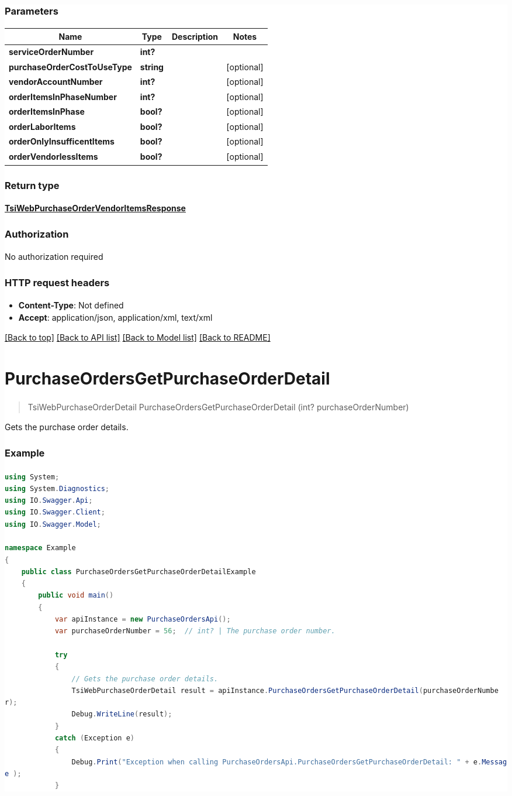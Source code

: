 ### Parameters

Name | Type | Description  | Notes
------------- | ------------- | ------------- | -------------
 **serviceOrderNumber** | **int?**|  | 
 **purchaseOrderCostToUseType** | **string**|  | [optional] 
 **vendorAccountNumber** | **int?**|  | [optional] 
 **orderItemsInPhaseNumber** | **int?**|  | [optional] 
 **orderItemsInPhase** | **bool?**|  | [optional] 
 **orderLaborItems** | **bool?**|  | [optional] 
 **orderOnlyInsufficentItems** | **bool?**|  | [optional] 
 **orderVendorlessItems** | **bool?**|  | [optional] 

### Return type

[**TsiWebPurchaseOrderVendorItemsResponse**](TsiWebPurchaseOrderVendorItemsResponse.md)

### Authorization

No authorization required

### HTTP request headers

 - **Content-Type**: Not defined
 - **Accept**: application/json, application/xml, text/xml

[[Back to top]](#) [[Back to API list]](../README.md#documentation-for-api-endpoints) [[Back to Model list]](../README.md#documentation-for-models) [[Back to README]](../README.md)

<a name="purchaseordersgetpurchaseorderdetail"></a>
# **PurchaseOrdersGetPurchaseOrderDetail**
> TsiWebPurchaseOrderDetail PurchaseOrdersGetPurchaseOrderDetail (int? purchaseOrderNumber)

Gets the purchase order details.

### Example
```csharp
using System;
using System.Diagnostics;
using IO.Swagger.Api;
using IO.Swagger.Client;
using IO.Swagger.Model;

namespace Example
{
    public class PurchaseOrdersGetPurchaseOrderDetailExample
    {
        public void main()
        {
            var apiInstance = new PurchaseOrdersApi();
            var purchaseOrderNumber = 56;  // int? | The purchase order number.

            try
            {
                // Gets the purchase order details.
                TsiWebPurchaseOrderDetail result = apiInstance.PurchaseOrdersGetPurchaseOrderDetail(purchaseOrderNumber);
                Debug.WriteLine(result);
            }
            catch (Exception e)
            {
                Debug.Print("Exception when calling PurchaseOrdersApi.PurchaseOrdersGetPurchaseOrderDetail: " + e.Message );
            }
```